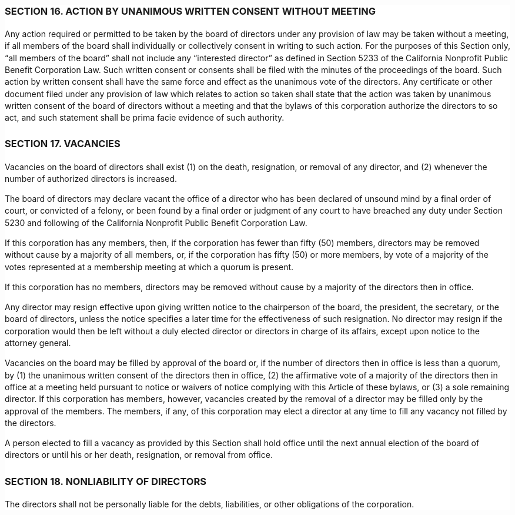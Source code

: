 ### SECTION 16. ACTION BY UNANIMOUS WRITTEN CONSENT WITHOUT MEETING

Any action required or permitted to be taken by the board of directors under any provision of law may be taken without a meeting, if all members of the board shall individually or collectively consent in writing to such action. For the purposes of this Section only, “all members of the board” shall not include any “interested director” as defined in Section 5233 of the California Nonprofit Public Benefit Corporation Law. Such written consent or consents shall be filed with the minutes of the proceedings of the board. Such action by written consent shall have the same force and effect as the unanimous vote of the directors. Any certificate or other document filed under any provision of law which relates to action so taken shall state that the action was taken by unanimous written consent of the board of directors without a meeting and that the bylaws of this corporation authorize the directors to so act, and such statement shall be prima facie evidence of such authority.

### SECTION 17. VACANCIES

Vacancies on the board of directors shall exist (1) on the death, resignation, or removal of any director, and (2) whenever the number of authorized directors is increased.

The board of directors may declare vacant the office of a director who has been declared of unsound mind by a final order of court, or convicted of a felony, or been found by a final order or judgment of any court to have breached any duty under Section 5230 and following of the California Nonprofit Public Benefit Corporation Law.

If this corporation has any members, then, if the corporation has fewer than fifty (50) members, directors may be removed without cause by a majority of all members, or, if the corporation has fifty (50) or more members, by vote of a majority of the votes represented at a membership meeting at which a quorum is present. 

If this corporation has no members, directors may be removed without cause by a majority of the directors then in office.

Any director may resign effective upon giving written notice to the chairperson of the board, the president, the secretary, or the board of directors, unless the notice specifies a later time for the effectiveness of such resignation. No director may resign if the corporation would then be left without a duly elected director or directors in charge of its affairs, except upon notice to the attorney general.

Vacancies on the board may be filled by approval of the board or, if the number of directors then in office is less than a quorum, by (1) the unanimous written consent of the directors then in office, (2) the affirmative vote of a majority of the directors then in office at a meeting held pursuant to notice or waivers of notice complying with this Article of these bylaws, or (3) a sole remaining director. If this corporation has members, however, vacancies created by the removal of a director may be filled only by the approval of the members. The members, if any, of this corporation may elect a director at any time to fill any vacancy not filled by the directors.

A person elected to fill a vacancy as provided by this Section shall hold office until the next annual election of the board of directors or until his or her death, resignation, or removal from office.

### SECTION 18. NONLIABILITY OF DIRECTORS

The directors shall not be personally liable for the debts, liabilities, or other obligations of the corporation.

